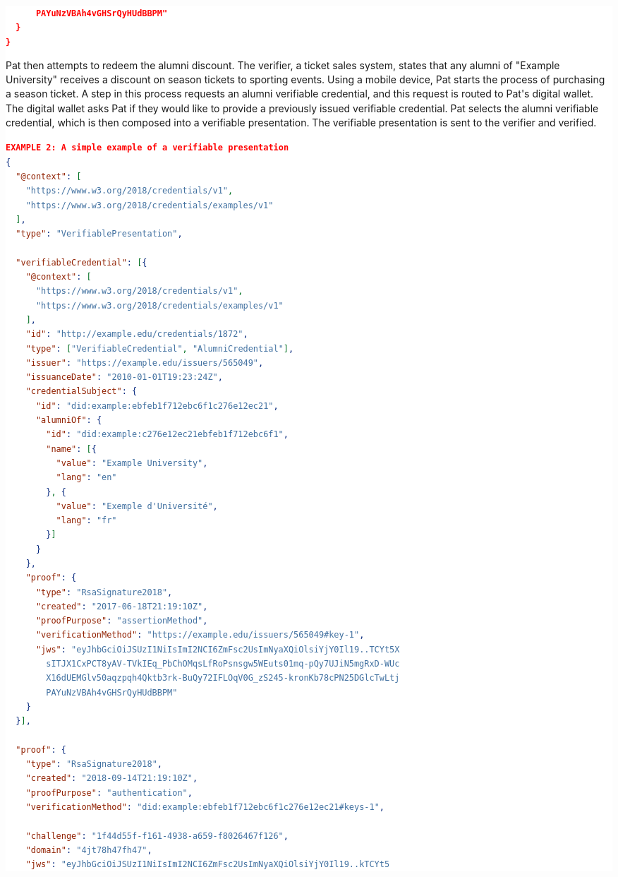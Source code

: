 ```json
      PAYuNzVBAh4vGHSrQyHUdBBPM"
  }
}
```
Pat then attempts to redeem the alumni discount. The verifier, a ticket sales system, states that any alumni of "Example University" receives a discount on season tickets to sporting events. Using a mobile device, Pat starts the process of purchasing a season ticket. A step in this process requests an alumni verifiable credential, and this request is routed to Pat's digital wallet. The digital wallet asks Pat if they would like to provide a previously issued verifiable credential. Pat selects the alumni verifiable credential, which is then composed into a verifiable presentation. The verifiable presentation is sent to the verifier and verified.

```json
EXAMPLE 2: A simple example of a verifiable presentation
{
  "@context": [
    "https://www.w3.org/2018/credentials/v1",
    "https://www.w3.org/2018/credentials/examples/v1"
  ],
  "type": "VerifiablePresentation",
  
  "verifiableCredential": [{
    "@context": [
      "https://www.w3.org/2018/credentials/v1",
      "https://www.w3.org/2018/credentials/examples/v1"
    ],
    "id": "http://example.edu/credentials/1872",
    "type": ["VerifiableCredential", "AlumniCredential"],
    "issuer": "https://example.edu/issuers/565049",
    "issuanceDate": "2010-01-01T19:23:24Z",
    "credentialSubject": {
      "id": "did:example:ebfeb1f712ebc6f1c276e12ec21",
      "alumniOf": {
        "id": "did:example:c276e12ec21ebfeb1f712ebc6f1",
        "name": [{
          "value": "Example University",
          "lang": "en"
        }, {
          "value": "Exemple d'Université",
          "lang": "fr"
        }]
      }
    },
    "proof": {
      "type": "RsaSignature2018",
      "created": "2017-06-18T21:19:10Z",
      "proofPurpose": "assertionMethod",
      "verificationMethod": "https://example.edu/issuers/565049#key-1",
      "jws": "eyJhbGciOiJSUzI1NiIsImI2NCI6ZmFsc2UsImNyaXQiOlsiYjY0Il19..TCYt5X
        sITJX1CxPCT8yAV-TVkIEq_PbChOMqsLfRoPsnsgw5WEuts01mq-pQy7UJiN5mgRxD-WUc
        X16dUEMGlv50aqzpqh4Qktb3rk-BuQy72IFLOqV0G_zS245-kronKb78cPN25DGlcTwLtj
        PAYuNzVBAh4vGHSrQyHUdBBPM"
    }
  }],
  
  "proof": {
    "type": "RsaSignature2018",
    "created": "2018-09-14T21:19:10Z",
    "proofPurpose": "authentication",
    "verificationMethod": "did:example:ebfeb1f712ebc6f1c276e12ec21#keys-1",
    
    "challenge": "1f44d55f-f161-4938-a659-f8026467f126",
    "domain": "4jt78h47fh47",
    "jws": "eyJhbGciOiJSUzI1NiIsImI2NCI6ZmFsc2UsImNyaXQiOlsiYjY0Il19..kTCYt5
```